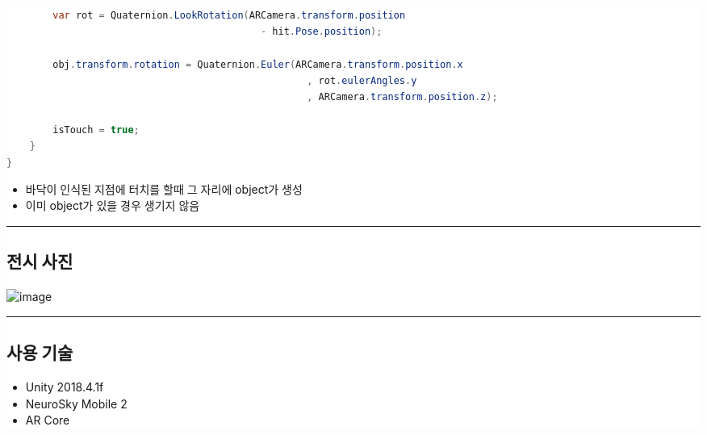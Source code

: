 ```c#
        var rot = Quaternion.LookRotation(ARCamera.transform.position
                                            - hit.Pose.position);

        obj.transform.rotation = Quaternion.Euler(ARCamera.transform.position.x
                                                    , rot.eulerAngles.y
                                                    , ARCamera.transform.position.z);

        isTouch = true;
    }
}
```
- 바닥이 인식된 지점에 터치를 할때 그 자리에 object가 생성
- 이미 object가 있을 경우 생기지 않음

---
## 전시 사진

<img width="920" alt="image" src="https://user-images.githubusercontent.com/59603575/102004581-d9312580-3cc6-11eb-845b-8a213bdf425b.png">


---

## 사용 기술
- Unity 2018.4.1f
- NeuroSky Mobile 2
- AR Core

